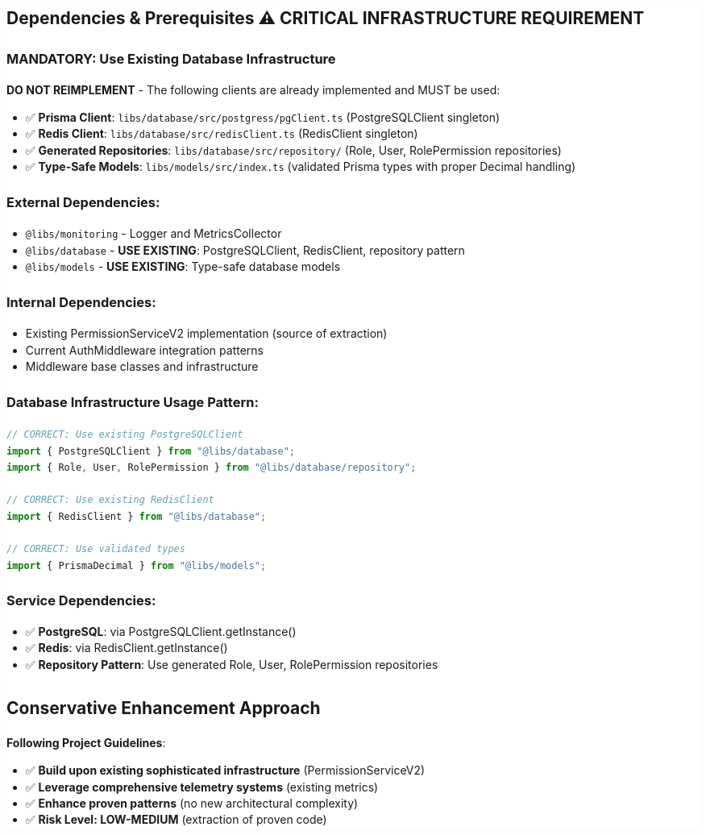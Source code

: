 ## Dependencies & Prerequisites ⚠️ CRITICAL INFRASTRUCTURE REQUIREMENT

### **MANDATORY: Use Existing Database Infrastructure**

**DO NOT REIMPLEMENT** - The following clients are already implemented and MUST be used:

- ✅ **Prisma Client**: `libs/database/src/postgress/pgClient.ts` (PostgreSQLClient singleton)
- ✅ **Redis Client**: `libs/database/src/redisClient.ts` (RedisClient singleton)
- ✅ **Generated Repositories**: `libs/database/src/repository/` (Role, User, RolePermission repositories)
- ✅ **Type-Safe Models**: `libs/models/src/index.ts` (validated Prisma types with proper Decimal handling)

### **External Dependencies**:

- `@libs/monitoring` - Logger and MetricsCollector
- `@libs/database` - **USE EXISTING**: PostgreSQLClient, RedisClient, repository pattern
- `@libs/models` - **USE EXISTING**: Type-safe database models

### **Internal Dependencies**:

- Existing PermissionServiceV2 implementation (source of extraction)
- Current AuthMiddleware integration patterns
- Middleware base classes and infrastructure

### **Database Infrastructure Usage Pattern**:

```typescript
// CORRECT: Use existing PostgreSQLClient
import { PostgreSQLClient } from "@libs/database";
import { Role, User, RolePermission } from "@libs/database/repository";

// CORRECT: Use existing RedisClient
import { RedisClient } from "@libs/database";

// CORRECT: Use validated types
import { PrismaDecimal } from "@libs/models";
```

### **Service Dependencies**:

- ✅ **PostgreSQL**: via PostgreSQLClient.getInstance()
- ✅ **Redis**: via RedisClient.getInstance()
- ✅ **Repository Pattern**: Use generated Role, User, RolePermission repositories

## Conservative Enhancement Approach

**Following Project Guidelines**:

- ✅ **Build upon existing sophisticated infrastructure** (PermissionServiceV2)
- ✅ **Leverage comprehensive telemetry systems** (existing metrics)
- ✅ **Enhance proven patterns** (no new architectural complexity)
- ✅ **Risk Level: LOW-MEDIUM** (extraction of proven code)
